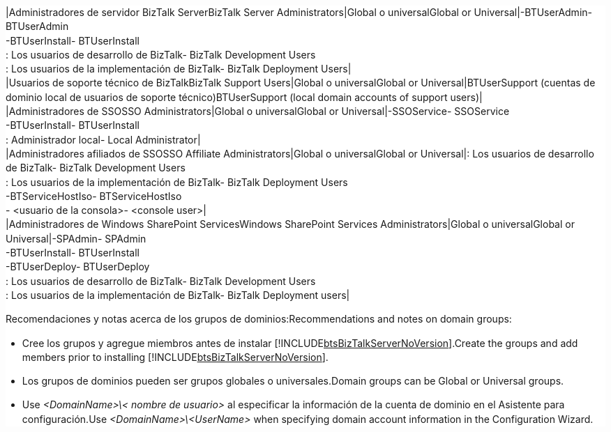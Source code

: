 |<span data-ttu-id="2ba7b-310">Administradores de servidor BizTalk Server</span><span class="sxs-lookup"><span data-stu-id="2ba7b-310">BizTalk Server Administrators</span></span>|<span data-ttu-id="2ba7b-311">Global o universal</span><span class="sxs-lookup"><span data-stu-id="2ba7b-311">Global or Universal</span></span>|<span data-ttu-id="2ba7b-312">-BTUserAdmin</span><span class="sxs-lookup"><span data-stu-id="2ba7b-312">-   BTUserAdmin</span></span><br /><span data-ttu-id="2ba7b-313">-BTUserInstall</span><span class="sxs-lookup"><span data-stu-id="2ba7b-313">-   BTUserInstall</span></span><br /><span data-ttu-id="2ba7b-314">: Los usuarios de desarrollo de BizTalk</span><span class="sxs-lookup"><span data-stu-id="2ba7b-314">-   BizTalk Development Users</span></span><br /><span data-ttu-id="2ba7b-315">: Los usuarios de la implementación de BizTalk</span><span class="sxs-lookup"><span data-stu-id="2ba7b-315">-   BizTalk Deployment Users</span></span>|  
|<span data-ttu-id="2ba7b-316">Usuarios de soporte técnico de BizTalk</span><span class="sxs-lookup"><span data-stu-id="2ba7b-316">BizTalk Support Users</span></span>|<span data-ttu-id="2ba7b-317">Global o universal</span><span class="sxs-lookup"><span data-stu-id="2ba7b-317">Global or Universal</span></span>|<span data-ttu-id="2ba7b-318">BTUserSupport (cuentas de dominio local de usuarios de soporte técnico)</span><span class="sxs-lookup"><span data-stu-id="2ba7b-318">BTUserSupport (local domain accounts of support users)</span></span>|  
|<span data-ttu-id="2ba7b-319">Administradores de SSO</span><span class="sxs-lookup"><span data-stu-id="2ba7b-319">SSO Administrators</span></span>|<span data-ttu-id="2ba7b-320">Global o universal</span><span class="sxs-lookup"><span data-stu-id="2ba7b-320">Global or Universal</span></span>|<span data-ttu-id="2ba7b-321">-SSOService</span><span class="sxs-lookup"><span data-stu-id="2ba7b-321">-   SSOService</span></span><br /><span data-ttu-id="2ba7b-322">-BTUserInstall</span><span class="sxs-lookup"><span data-stu-id="2ba7b-322">-   BTUserInstall</span></span><br /><span data-ttu-id="2ba7b-323">: Administrador local</span><span class="sxs-lookup"><span data-stu-id="2ba7b-323">-   Local Administrator</span></span>|  
|<span data-ttu-id="2ba7b-324">Administradores afiliados de SSO</span><span class="sxs-lookup"><span data-stu-id="2ba7b-324">SSO Affiliate Administrators</span></span>|<span data-ttu-id="2ba7b-325">Global o universal</span><span class="sxs-lookup"><span data-stu-id="2ba7b-325">Global or Universal</span></span>|<span data-ttu-id="2ba7b-326">: Los usuarios de desarrollo de BizTalk</span><span class="sxs-lookup"><span data-stu-id="2ba7b-326">-   BizTalk Development Users</span></span><br /><span data-ttu-id="2ba7b-327">: Los usuarios de la implementación de BizTalk</span><span class="sxs-lookup"><span data-stu-id="2ba7b-327">-   BizTalk Deployment Users</span></span><br /><span data-ttu-id="2ba7b-328">-BTServiceHostIso</span><span class="sxs-lookup"><span data-stu-id="2ba7b-328">-   BTServiceHostIso</span></span><br /><span data-ttu-id="2ba7b-329">-   \<usuario de la consola\></span><span class="sxs-lookup"><span data-stu-id="2ba7b-329">-   \<console user\></span></span>|  
|<span data-ttu-id="2ba7b-330">Administradores de Windows SharePoint Services</span><span class="sxs-lookup"><span data-stu-id="2ba7b-330">Windows SharePoint Services Administrators</span></span>|<span data-ttu-id="2ba7b-331">Global o universal</span><span class="sxs-lookup"><span data-stu-id="2ba7b-331">Global or Universal</span></span>|<span data-ttu-id="2ba7b-332">-SPAdmin</span><span class="sxs-lookup"><span data-stu-id="2ba7b-332">-   SPAdmin</span></span><br /><span data-ttu-id="2ba7b-333">-BTUserInstall</span><span class="sxs-lookup"><span data-stu-id="2ba7b-333">-   BTUserInstall</span></span><br /><span data-ttu-id="2ba7b-334">-BTUserDeploy</span><span class="sxs-lookup"><span data-stu-id="2ba7b-334">-   BTUserDeploy</span></span><br /><span data-ttu-id="2ba7b-335">: Los usuarios de desarrollo de BizTalk</span><span class="sxs-lookup"><span data-stu-id="2ba7b-335">-   BizTalk Development Users</span></span><br /><span data-ttu-id="2ba7b-336">: Los usuarios de la implementación de BizTalk</span><span class="sxs-lookup"><span data-stu-id="2ba7b-336">-   BizTalk Deployment users</span></span>|  
  
 <span data-ttu-id="2ba7b-337">Recomendaciones y notas acerca de los grupos de dominios:</span><span class="sxs-lookup"><span data-stu-id="2ba7b-337">Recommendations and notes on domain groups:</span></span>  
  
- <span data-ttu-id="2ba7b-338">Cree los grupos y agregue miembros antes de instalar [!INCLUDE[btsBizTalkServerNoVersion](../includes/btsbiztalkservernoversion-md.md)].</span><span class="sxs-lookup"><span data-stu-id="2ba7b-338">Create the groups and add members prior to installing [!INCLUDE[btsBizTalkServerNoVersion](../includes/btsbiztalkservernoversion-md.md)].</span></span>  
  
- <span data-ttu-id="2ba7b-339">Los grupos de dominios pueden ser grupos globales o universales.</span><span class="sxs-lookup"><span data-stu-id="2ba7b-339">Domain groups can be Global or Universal groups.</span></span>  
  
- <span data-ttu-id="2ba7b-340">Use *\<DomainName\>\\< nombre de usuario\>* al especificar la información de la cuenta de dominio en el Asistente para configuración.</span><span class="sxs-lookup"><span data-stu-id="2ba7b-340">Use *\<DomainName\>\\<UserName\>* when specifying domain account information in the Configuration Wizard.</span></span>  
  